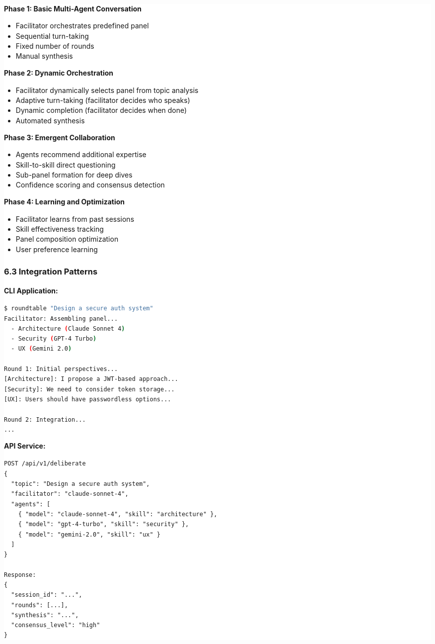 **Phase 1: Basic Multi-Agent Conversation**
- Facilitator orchestrates predefined panel
- Sequential turn-taking
- Fixed number of rounds
- Manual synthesis

**Phase 2: Dynamic Orchestration**
- Facilitator dynamically selects panel from topic analysis
- Adaptive turn-taking (facilitator decides who speaks)
- Dynamic completion (facilitator decides when done)
- Automated synthesis

**Phase 3: Emergent Collaboration**
- Agents recommend additional expertise
- Skill-to-skill direct questioning
- Sub-panel formation for deep dives
- Confidence scoring and consensus detection

**Phase 4: Learning and Optimization**
- Facilitator learns from past sessions
- Skill effectiveness tracking
- Panel composition optimization
- User preference learning

### 6.3 Integration Patterns

**CLI Application:**
```bash
$ roundtable "Design a secure auth system"
Facilitator: Assembling panel...
  - Architecture (Claude Sonnet 4)
  - Security (GPT-4 Turbo)
  - UX (Gemini 2.0)

Round 1: Initial perspectives...
[Architecture]: I propose a JWT-based approach...
[Security]: We need to consider token storage...
[UX]: Users should have passwordless options...

Round 2: Integration...
...
```

**API Service:**
```http
POST /api/v1/deliberate
{
  "topic": "Design a secure auth system",
  "facilitator": "claude-sonnet-4",
  "agents": [
    { "model": "claude-sonnet-4", "skill": "architecture" },
    { "model": "gpt-4-turbo", "skill": "security" },
    { "model": "gemini-2.0", "skill": "ux" }
  ]
}

Response:
{
  "session_id": "...",
  "rounds": [...],
  "synthesis": "...",
  "consensus_level": "high"
}
```
